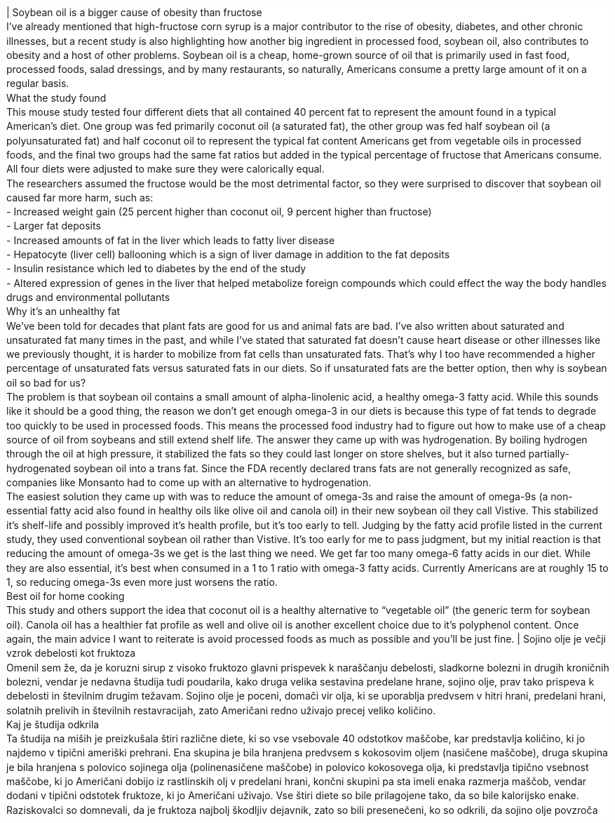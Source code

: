 | Soybean oil is a bigger cause of obesity than fructose<br/>I’ve already mentioned that high-fructose corn syrup is a major contributor to the rise of obesity, diabetes, and other chronic illnesses, but a recent study is also highlighting how another big ingredient in processed food, soybean oil, also contributes to obesity and a host of other problems. Soybean oil is a cheap, home-grown source of oil that is primarily used in fast food, processed foods, salad dressings, and by many restaurants, so naturally, Americans consume a pretty large amount of it on a regular basis.<br/>What the study found<br/>This mouse study tested four different diets that all contained 40 percent fat to represent the amount found in a typical American’s diet. One group was fed primarily coconut oil (a saturated fat), the other group was fed half soybean oil (a polyunsaturated fat) and half coconut oil to represent the typical fat content Americans get from vegetable oils in processed foods, and the final two groups had the same fat ratios but added in the typical percentage of fructose that Americans consume. All four diets were adjusted to make sure they were calorically equal.<br/>The researchers assumed the fructose would be the most detrimental factor, so they were surprised to discover that soybean oil caused far more harm, such as:<br/>- Increased weight gain (25 percent higher than coconut oil, 9 percent higher than fructose)<br/>- Larger fat deposits<br/>- Increased amounts of fat in the liver which leads to fatty liver disease<br/>- Hepatocyte (liver cell) ballooning which is a sign of liver damage in addition to the fat deposits<br/>- Insulin resistance which led to diabetes by the end of the study<br/>- Altered expression of genes in the liver that helped metabolize foreign compounds which could effect the way the body handles drugs and environmental pollutants<br/>Why it’s an unhealthy fat<br/>We’ve been told for decades that plant fats are good for us and animal fats are bad. I’ve also written about saturated and unsaturated fat many times in the past, and while I’ve stated that saturated fat doesn’t cause heart disease or other illnesses like we previously thought, it is harder to mobilize from fat cells than unsaturated fats. That’s why I too have recommended a higher percentage of unsaturated fats versus saturated fats in our diets. So if unsaturated fats are the better option, then why is soybean oil so bad for us?<br/>The problem is that soybean oil contains a small amount of alpha-linolenic acid, a healthy omega-3 fatty acid. While this sounds like it should be a good thing, the reason we don’t get enough omega-3 in our diets is because this type of fat tends to degrade too quickly to be used in processed foods. This means the processed food industry had to figure out how to make use of a cheap source of oil from soybeans and still extend shelf life. The answer they came up with was hydrogenation. By boiling hydrogen through the oil at high pressure, it stabilized the fats so they could last longer on store shelves, but it also turned partially-hydrogenated soybean oil into a trans fat. Since the FDA recently declared trans fats are not generally recognized as safe, companies like Monsanto had to come up with an alternative to hydrogenation.<br/>The easiest solution they came up with was to reduce the amount of omega-3s and raise the amount of omega-9s (a non-essential fatty acid also found in healthy oils like olive oil and canola oil) in their new soybean oil they call Vistive. This stabilized it’s shelf-life and possibly improved it’s health profile, but it’s too early to tell. Judging by the fatty acid profile listed in the current study, they used conventional soybean oil rather than Vistive. It’s too early for me to pass judgment, but my initial reaction is that reducing the amount of omega-3s we get is the last thing we need. We get far too many omega-6 fatty acids in our diet. While they are also essential, it’s best when consumed in a 1 to 1 ratio with omega-3 fatty acids. Currently Americans are at roughly 15 to 1, so reducing omega-3s even more just worsens the ratio.<br/>Best oil for home cooking<br/>This study and others support the idea that coconut oil is a healthy alternative to “vegetable oil” (the generic term for soybean oil). Canola oil has a healthier fat profile as well and olive oil is another excellent choice due to it’s polyphenol content. Once again, the main advice I want to reiterate is avoid processed foods as much as possible and you’ll be just fine. | Sojino olje je večji vzrok debelosti kot fruktoza<br/>Omenil sem že, da je koruzni sirup z visoko fruktozo glavni prispevek k naraščanju debelosti, sladkorne bolezni in drugih kroničnih bolezni, vendar je nedavna študija tudi poudarila, kako druga velika sestavina predelane hrane, sojino olje, prav tako prispeva k debelosti in številnim drugim težavam. Sojino olje je poceni, domači vir olja, ki se uporablja predvsem v hitri hrani, predelani hrani, solatnih prelivih in številnih restavracijah, zato Američani redno uživajo precej veliko količino.<br/>Kaj je študija odkrila<br/>Ta študija na miših je preizkušala štiri različne diete, ki so vse vsebovale 40 odstotkov maščobe, kar predstavlja količino, ki jo najdemo v tipični ameriški prehrani. Ena skupina je bila hranjena predvsem s kokosovim oljem (nasičene maščobe), druga skupina je bila hranjena s polovico sojinega olja (polinenasičene maščobe) in polovico kokosovega olja, ki predstavlja tipično vsebnost maščobe, ki jo Američani dobijo iz rastlinskih olj v predelani hrani, končni skupini pa sta imeli enaka razmerja maščob, vendar dodani v tipični odstotek fruktoze, ki jo Američani uživajo. Vse štiri diete so bile prilagojene tako, da so bile kalorijsko enake.<br/>Raziskovalci so domnevali, da je fruktoza najbolj škodljiv dejavnik, zato so bili presenečeni, ko so odkrili, da sojino olje povzroča